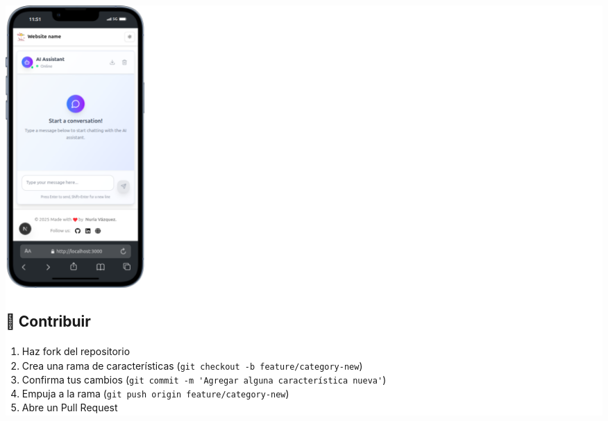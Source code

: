 <img src="images/mobile-view.png"  alt="Mobile View" style="width: 200px;"/>


## 🤝 Contribuir

1.  Haz fork del repositorio
2.  Crea una rama de características (`git checkout -b feature/category-new`)
3.  Confirma tus cambios (`git commit -m 'Agregar alguna característica nueva'`)
4.  Empuja a la rama (`git push origin feature/category-new`)
5.  Abre un Pull Request
